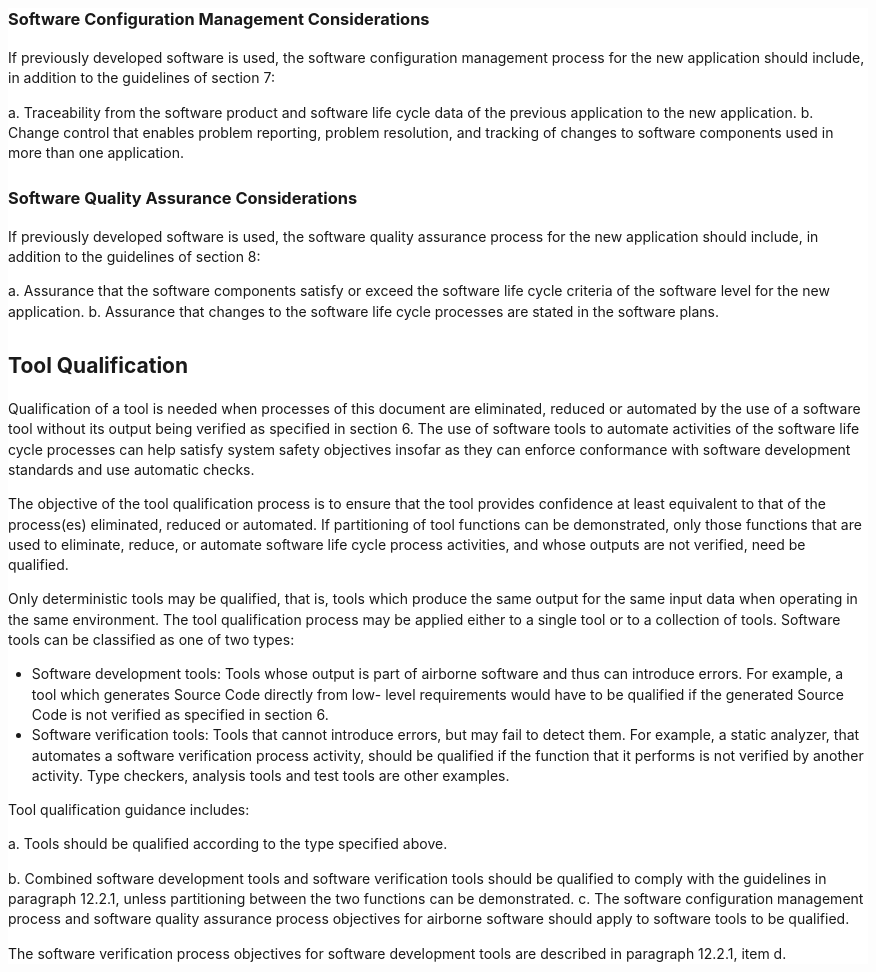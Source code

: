 ### Software Configuration Management Considerations

If previously developed software is used, the software configuration management process for the new application should include, in addition to the guidelines of section 7:

   a. Traceability from the software product and software life cycle data of the previous application to the new application.
   b. Change control that enables problem reporting, problem resolution, and tracking of changes to software components used in more than one application.

### Software Quality Assurance Considerations

If previously developed software is used, the software quality assurance process for the new application should include, in addition to the guidelines of section 8:

   a. Assurance that the software components satisfy or exceed the software life cycle criteria of the software level for the new application.
   b. Assurance that changes to the software life cycle processes are stated in the software plans.

## Tool Qualification

Qualification of a tool is needed when processes of this document are eliminated, reduced or automated by the use of a software tool without its output being verified as specified in section 6. The use of software tools to automate activities of the software life cycle processes can help satisfy system safety objectives insofar as they can enforce conformance with software development standards and use automatic checks.

The objective of the tool qualification process is to ensure that the tool provides confidence at least equivalent to that of the process(es) eliminated, reduced or automated. If partitioning of tool functions can be demonstrated, only those functions that are used to eliminate, reduce, or automate software life cycle process activities, and whose outputs are not verified, need be qualified.

Only deterministic tools may be qualified, that is, tools which produce the same output for the same input data when operating in the same environment. The tool qualification process may be applied either to a single tool or to a collection of tools. Software tools can be classified as one of two types:

   - Software development tools: Tools whose output is part of airborne software and thus can introduce errors. For example, a tool which generates Source Code directly from low- level requirements would have to be qualified if the generated Source Code is not verified as specified in section 6.
   - Software verification tools: Tools that cannot introduce errors, but may fail to detect them. For example, a static analyzer, that automates a software verification process activity, should be qualified if the function that it performs is not verified by another activity. Type checkers, analysis tools and test tools are other examples.

Tool qualification guidance includes:

   a. Tools should be qualified according to the type specified above.

   b. Combined software development tools and software verification tools should be qualified to comply with the guidelines in paragraph 12.2.1, unless partitioning between the two functions can be demonstrated. c. The software configuration management process and software quality assurance process objectives for airborne software should apply to software tools to be qualified.

The software verification process objectives for software development tools are described in paragraph 12.2.1, item d.
